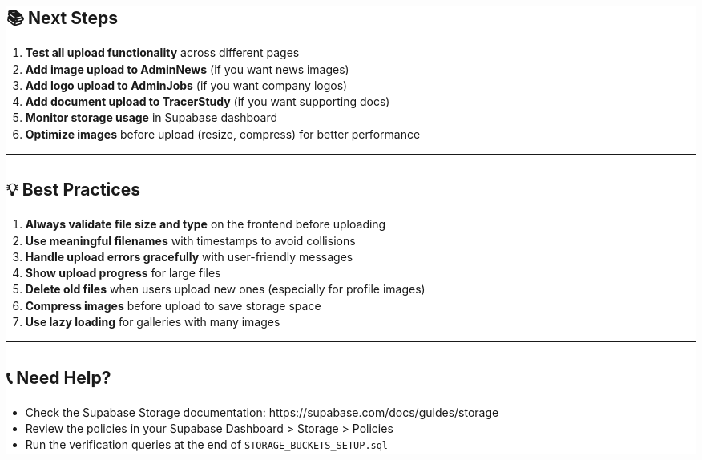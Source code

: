## 📚 Next Steps

1. **Test all upload functionality** across different pages
2. **Add image upload to AdminNews** (if you want news images)
3. **Add logo upload to AdminJobs** (if you want company logos)
4. **Add document upload to TracerStudy** (if you want supporting docs)
5. **Monitor storage usage** in Supabase dashboard
6. **Optimize images** before upload (resize, compress) for better performance

---

## 💡 Best Practices

1. **Always validate file size and type** on the frontend before uploading
2. **Use meaningful filenames** with timestamps to avoid collisions
3. **Handle upload errors gracefully** with user-friendly messages
4. **Show upload progress** for large files
5. **Delete old files** when users upload new ones (especially for profile images)
6. **Compress images** before upload to save storage space
7. **Use lazy loading** for galleries with many images

---

## 📞 Need Help?

- Check the Supabase Storage documentation: https://supabase.com/docs/guides/storage
- Review the policies in your Supabase Dashboard > Storage > Policies
- Run the verification queries at the end of `STORAGE_BUCKETS_SETUP.sql`
